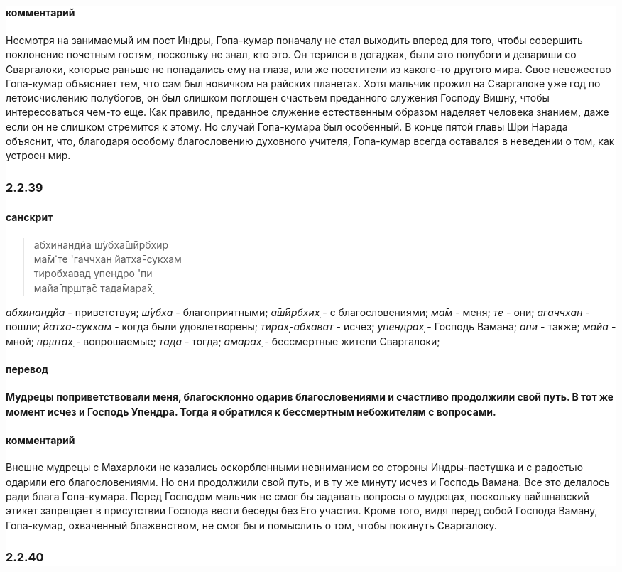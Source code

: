 #### комментарий

Несмотря на занимаемый им пост Индры, Гопа-кумар поначалу не стал выходить вперед для того, чтобы совершить поклонение почетным гостям, поскольку не знал, кто это. Он терялся в догадках, были это полубоги и девариши со Сваргалоки, которые раньше не попадались ему на глаза, или же посетители из какого-то другого мира. Свое невежество Гопа-кумар объясняет тем, что сам был новичком на райских планетах. Хотя мальчик прожил на Сваргалоке уже год по летоисчислению полубогов, он был слишком поглощен счастьем преданного служения Господу Вишну, чтобы интересоваться чем-то еще. Как правило, преданное служение естественным образом наделяет человека знанием, даже если он не слишком стремится к этому. Но случай Гопа-кумара был особенный. В конце пятой главы Шри Нарада объяснит, что, благодаря особому благословению духовного учителя, Гопа-кумар всегда оставался в неведении о том, как устроен мир.

### 2.2.39

#### санскрит

> абхинандйа ш́убха̄ш́ӣрбхир<br/>
> ма̄м̇ те 'гаччхан йатха̄-сукхам<br/>
> тиробхавад упендро 'пи<br/>
> майа̄ пр̣шт̣а̄с тада̄мара̄х̣

_абхинандйа_ - приветствуя;
_ш́убха_ - благоприятными;
_а̄ш́ӣрбхих̣_ - с благословениями;
_ма̄м_ - меня;
_те_ - они;
_агаччхан_ - пошли;
_йатха̄-сукхам_ - когда были удовлетворены;
_тирах̣-абхават_ - исчез;
_упендрах̣_ - Господь Вамана;
_апи_ - также;
_майа̄_ - мной;
_пр̣шт̣а̄х̣_ - вопрошаемые;
_тада̄_ - тогда;
_амара̄х̣_ - бессмертные жители Сваргалоки;

#### перевод

**Мудрецы поприветствовали меня, благосклонно одарив благословениями и счастливо продолжили свой путь. В тот же момент исчез и Господь Упендра. Тогда я обратился к бессмертным небожителям с вопросами.**

#### комментарий

Внешне мудрецы с Махарлоки не казались оскорбленными невниманием со стороны Индры-пастушка и с радостью одарили его благословениями. Но они продолжили свой путь, и в ту же минуту исчез и Господь Вамана. Все это делалось ради блага Гопа-кумара. Перед Господом мальчик не смог бы задавать вопросы о мудрецах, поскольку вайшнавский этикет запрещает в присутствии Господа вести беседы без Его участия. Кроме того, видя перед собой Господа Ваману, Гопа-кумар, охваченный блаженством, не смог бы и помыслить о том, чтобы покинуть Сваргалоку.

### 2.2.40
